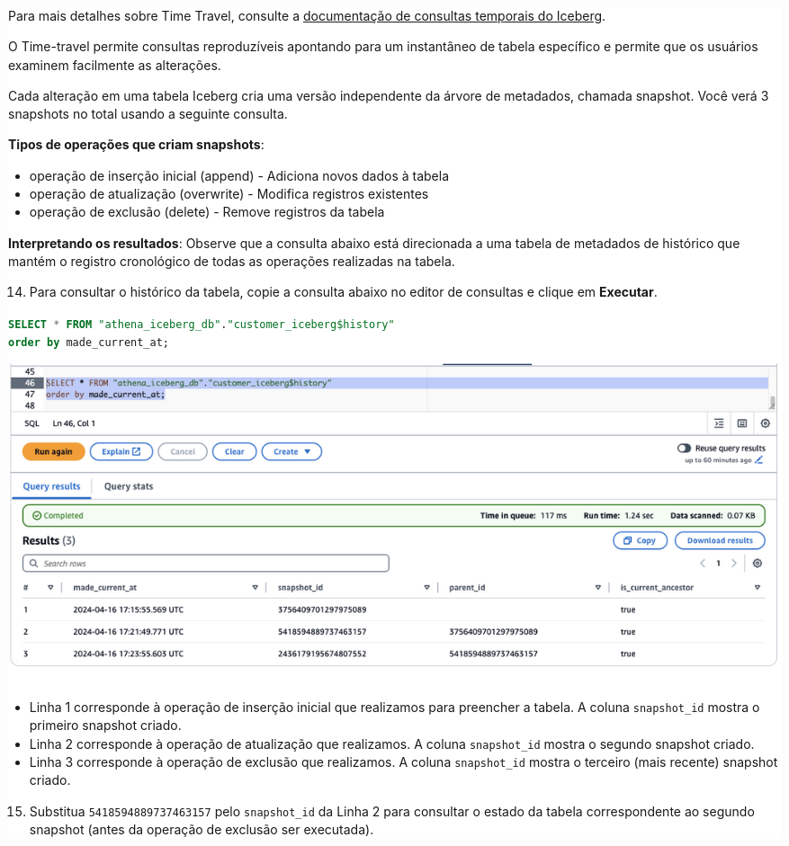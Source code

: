 Para mais detalhes sobre Time Travel, consulte a [documentação de consultas temporais do Iceberg](https://docs.aws.amazon.com/athena/latest/ug/querying-iceberg-table-data.html#querying-iceberg-time-travel).

O Time-travel permite consultas reproduzíveis apontando para um instantâneo de tabela específico e permite que os usuários examinem facilmente as alterações.

Cada alteração em uma tabela Iceberg cria uma versão independente da árvore de metadados, chamada snapshot. Você verá 3 snapshots no total usando a seguinte consulta.

**Tipos de operações que criam snapshots**:
* operação de inserção inicial (append) - Adiciona novos dados à tabela
* operação de atualização (overwrite) - Modifica registros existentes
* operação de exclusão (delete) - Remove registros da tabela

**Interpretando os resultados**:
Observe que a consulta abaixo está direcionada a uma tabela de metadados de histórico que mantém o registro cronológico de todas as operações realizadas na tabela.

14. Para consultar o histórico da tabela, copie a consulta abaixo no editor de consultas e clique em **Executar**.

``` sql
SELECT * FROM "athena_iceberg_db"."customer_iceberg$history"
order by made_current_at;
```

![iceberg-test-query](img/iceberg_table_history.png)

* Linha 1 corresponde à operação de inserção inicial que realizamos para preencher a tabela. A coluna `snapshot_id` mostra o primeiro snapshot criado.
* Linha 2 corresponde à operação de atualização que realizamos. A coluna `snapshot_id` mostra o segundo snapshot criado.
* Linha 3 corresponde à operação de exclusão que realizamos. A coluna `snapshot_id` mostra o terceiro (mais recente) snapshot criado.

15. Substitua `5418594889737463157` pelo `snapshot_id` da Linha 2 para consultar o estado da tabela correspondente ao segundo snapshot (antes da operação de exclusão ser executada).
